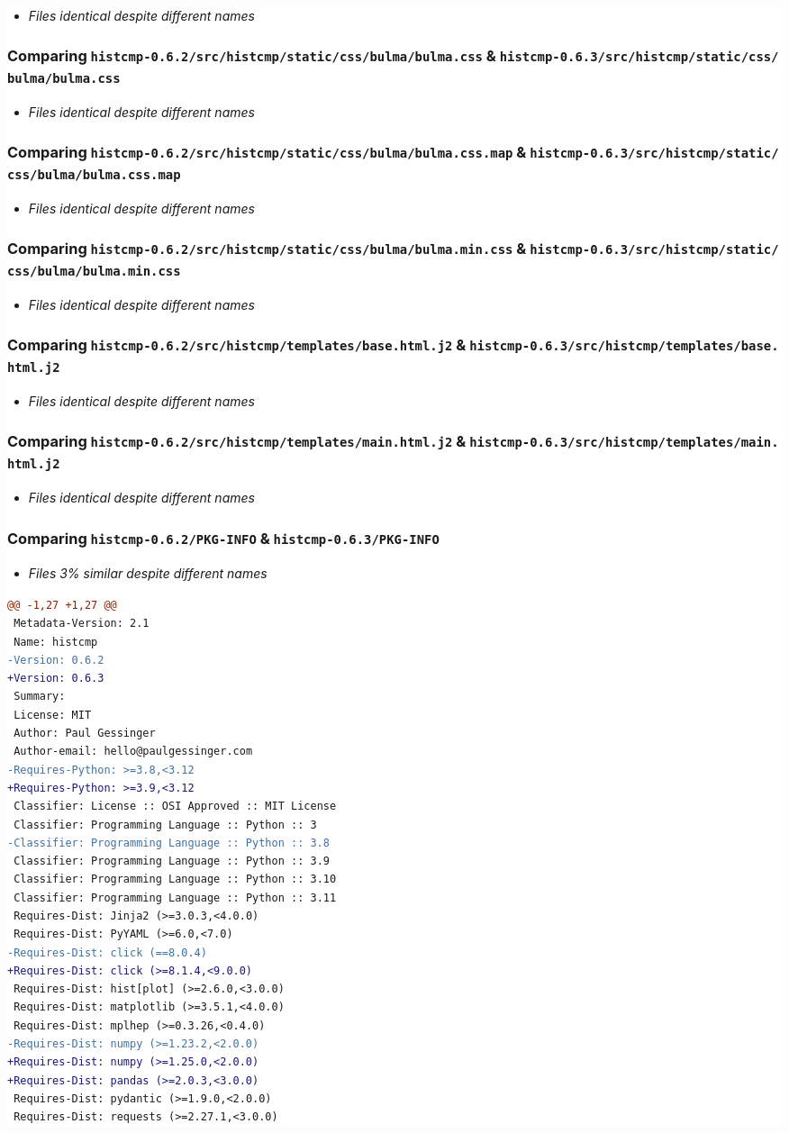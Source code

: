  * *Files identical despite different names*

### Comparing `histcmp-0.6.2/src/histcmp/static/css/bulma/bulma.css` & `histcmp-0.6.3/src/histcmp/static/css/bulma/bulma.css`

 * *Files identical despite different names*

### Comparing `histcmp-0.6.2/src/histcmp/static/css/bulma/bulma.css.map` & `histcmp-0.6.3/src/histcmp/static/css/bulma/bulma.css.map`

 * *Files identical despite different names*

### Comparing `histcmp-0.6.2/src/histcmp/static/css/bulma/bulma.min.css` & `histcmp-0.6.3/src/histcmp/static/css/bulma/bulma.min.css`

 * *Files identical despite different names*

### Comparing `histcmp-0.6.2/src/histcmp/templates/base.html.j2` & `histcmp-0.6.3/src/histcmp/templates/base.html.j2`

 * *Files identical despite different names*

### Comparing `histcmp-0.6.2/src/histcmp/templates/main.html.j2` & `histcmp-0.6.3/src/histcmp/templates/main.html.j2`

 * *Files identical despite different names*

### Comparing `histcmp-0.6.2/PKG-INFO` & `histcmp-0.6.3/PKG-INFO`

 * *Files 3% similar despite different names*

```diff
@@ -1,27 +1,27 @@
 Metadata-Version: 2.1
 Name: histcmp
-Version: 0.6.2
+Version: 0.6.3
 Summary: 
 License: MIT
 Author: Paul Gessinger
 Author-email: hello@paulgessinger.com
-Requires-Python: >=3.8,<3.12
+Requires-Python: >=3.9,<3.12
 Classifier: License :: OSI Approved :: MIT License
 Classifier: Programming Language :: Python :: 3
-Classifier: Programming Language :: Python :: 3.8
 Classifier: Programming Language :: Python :: 3.9
 Classifier: Programming Language :: Python :: 3.10
 Classifier: Programming Language :: Python :: 3.11
 Requires-Dist: Jinja2 (>=3.0.3,<4.0.0)
 Requires-Dist: PyYAML (>=6.0,<7.0)
-Requires-Dist: click (==8.0.4)
+Requires-Dist: click (>=8.1.4,<9.0.0)
 Requires-Dist: hist[plot] (>=2.6.0,<3.0.0)
 Requires-Dist: matplotlib (>=3.5.1,<4.0.0)
 Requires-Dist: mplhep (>=0.3.26,<0.4.0)
-Requires-Dist: numpy (>=1.23.2,<2.0.0)
+Requires-Dist: numpy (>=1.25.0,<2.0.0)
+Requires-Dist: pandas (>=2.0.3,<3.0.0)
 Requires-Dist: pydantic (>=1.9.0,<2.0.0)
 Requires-Dist: requests (>=2.27.1,<3.0.0)
```